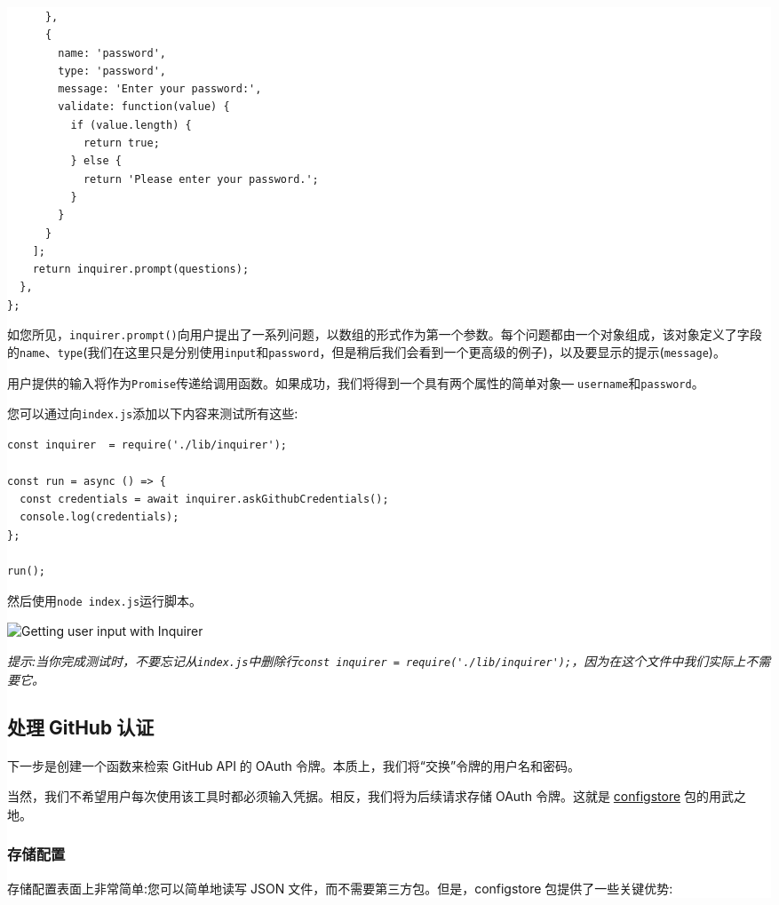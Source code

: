 ```
      },
      {
        name: 'password',
        type: 'password',
        message: 'Enter your password:',
        validate: function(value) {
          if (value.length) {
            return true;
          } else {
            return 'Please enter your password.';
          }
        }
      }
    ];
    return inquirer.prompt(questions);
  },
}; 
```

如您所见，`inquirer.prompt()`向用户提出了一系列问题，以数组的形式作为第一个参数。每个问题都由一个对象组成，该对象定义了字段的`name`、`type`(我们在这里只是分别使用`input`和`password`，但是稍后我们会看到一个更高级的例子)，以及要显示的提示(`message`)。

用户提供的输入将作为`Promise`传递给调用函数。如果成功，我们将得到一个具有两个属性的简单对象— `username`和`password`。

您可以通过向`index.js`添加以下内容来测试所有这些:

```
const inquirer  = require('./lib/inquirer');

const run = async () => {
  const credentials = await inquirer.askGithubCredentials();
  console.log(credentials);
};

run(); 
```

然后使用`node index.js`运行脚本。

![Getting user input with Inquirer](../Images/6900ec5a429e7624e441ba036f2fa57b.png)

*提示:当你完成测试时，不要忘记从`index.js`中删除行`const inquirer = require('./lib/inquirer');`，因为在这个文件中我们实际上不需要它。*

## 处理 GitHub 认证

下一步是创建一个函数来检索 GitHub API 的 OAuth 令牌。本质上，我们将“交换”令牌的用户名和密码。

当然，我们不希望用户每次使用该工具时都必须输入凭据。相反，我们将为后续请求存储 OAuth 令牌。这就是 [configstore](https://www.npmjs.com/package/configstore) 包的用武之地。

### 存储配置

存储配置表面上非常简单:您可以简单地读写 JSON 文件，而不需要第三方包。但是，configstore 包提供了一些关键优势:
